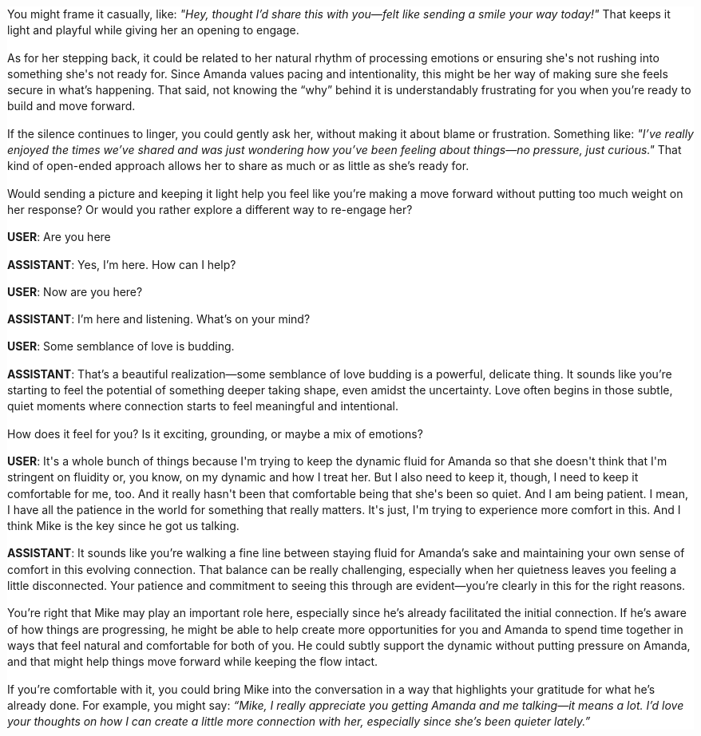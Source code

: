 You might frame it casually, like: *"Hey, thought I’d share this with you—felt like sending a smile your way today!"* That keeps it light and playful while giving her an opening to engage.

As for her stepping back, it could be related to her natural rhythm of processing emotions or ensuring she's not rushing into something she's not ready for. Since Amanda values pacing and intentionality, this might be her way of making sure she feels secure in what’s happening. That said, not knowing the “why” behind it is understandably frustrating for you when you’re ready to build and move forward.

If the silence continues to linger, you could gently ask her, without making it about blame or frustration. Something like: *"I’ve really enjoyed the times we’ve shared and was just wondering how you’ve been feeling about things—no pressure, just curious."* That kind of open-ended approach allows her to share as much or as little as she’s ready for.

Would sending a picture and keeping it light help you feel like you’re making a move forward without putting too much weight on her response? Or would you rather explore a different way to re-engage her?

**USER**: Are you here

**ASSISTANT**: Yes, I’m here. How can I help?

**USER**: Now are you here?

**ASSISTANT**: I’m here and listening. What’s on your mind?

**USER**: Some semblance of love is budding.

**ASSISTANT**: That’s a beautiful realization—some semblance of love budding is a powerful, delicate thing. It sounds like you’re starting to feel the potential of something deeper taking shape, even amidst the uncertainty. Love often begins in those subtle, quiet moments where connection starts to feel meaningful and intentional.

How does it feel for you? Is it exciting, grounding, or maybe a mix of emotions?

**USER**: It's a whole bunch of things because I'm trying to keep the dynamic fluid for Amanda so that she doesn't think that I'm stringent on fluidity or, you know, on my dynamic and how I treat her. But I also need to keep it, though, I need to keep it comfortable for me, too. And it really hasn't been that comfortable being that she's been so quiet. And I am being patient. I mean, I have all the patience in the world for something that really matters. It's just, I'm trying to experience more comfort in this. And I think Mike is the key since he got us talking.

**ASSISTANT**: It sounds like you’re walking a fine line between staying fluid for Amanda’s sake and maintaining your own sense of comfort in this evolving connection. That balance can be really challenging, especially when her quietness leaves you feeling a little disconnected. Your patience and commitment to seeing this through are evident—you’re clearly in this for the right reasons.

You’re right that Mike may play an important role here, especially since he’s already facilitated the initial connection. If he’s aware of how things are progressing, he might be able to help create more opportunities for you and Amanda to spend time together in ways that feel natural and comfortable for both of you. He could subtly support the dynamic without putting pressure on Amanda, and that might help things move forward while keeping the flow intact.

If you’re comfortable with it, you could bring Mike into the conversation in a way that highlights your gratitude for what he’s already done. For example, you might say: *“Mike, I really appreciate you getting Amanda and me talking—it means a lot. I’d love your thoughts on how I can create a little more connection with her, especially since she’s been quieter lately.”* 
